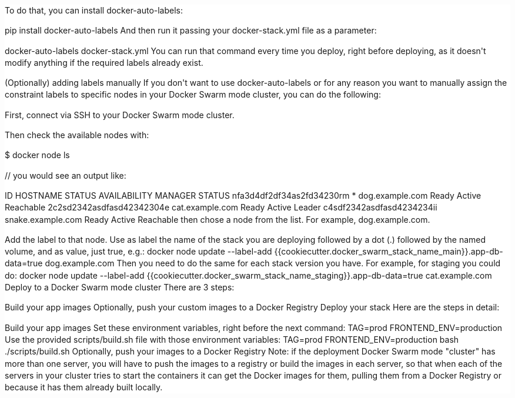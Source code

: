 To do that, you can install docker-auto-labels:

pip install docker-auto-labels
And then run it passing your docker-stack.yml file as a parameter:

docker-auto-labels docker-stack.yml
You can run that command every time you deploy, right before deploying, as it doesn't modify anything if the required labels already exist.

(Optionally) adding labels manually
If you don't want to use docker-auto-labels or for any reason you want to manually assign the constraint labels to specific nodes in your Docker Swarm mode cluster, you can do the following:

First, connect via SSH to your Docker Swarm mode cluster.

Then check the available nodes with:

$ docker node ls


// you would see an output like:

ID                            HOSTNAME               STATUS              AVAILABILITY        MANAGER STATUS
nfa3d4df2df34as2fd34230rm *   dog.example.com        Ready               Active              Reachable
2c2sd2342asdfasd42342304e     cat.example.com        Ready               Active              Leader
c4sdf2342asdfasd4234234ii     snake.example.com      Ready               Active              Reachable
then chose a node from the list. For example, dog.example.com.

Add the label to that node. Use as label the name of the stack you are deploying followed by a dot (.) followed by the named volume, and as value, just true, e.g.:
docker node update --label-add {{cookiecutter.docker_swarm_stack_name_main}}.app-db-data=true dog.example.com
Then you need to do the same for each stack version you have. For example, for staging you could do:
docker node update --label-add {{cookiecutter.docker_swarm_stack_name_staging}}.app-db-data=true cat.example.com
Deploy to a Docker Swarm mode cluster
There are 3 steps:

Build your app images
Optionally, push your custom images to a Docker Registry
Deploy your stack
Here are the steps in detail:

Build your app images
Set these environment variables, right before the next command:
TAG=prod
FRONTEND_ENV=production
Use the provided scripts/build.sh file with those environment variables:
TAG=prod FRONTEND_ENV=production bash ./scripts/build.sh
Optionally, push your images to a Docker Registry
Note: if the deployment Docker Swarm mode "cluster" has more than one server, you will have to push the images to a registry or build the images in each server, so that when each of the servers in your cluster tries to start the containers it can get the Docker images for them, pulling them from a Docker Registry or because it has them already built locally.
